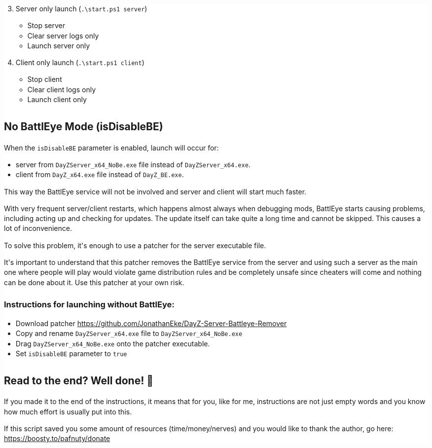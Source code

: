 3. Server only launch (`.\start.ps1 server`)
    - Stop server
    - Clear server logs only
    - Launch server only

4. Client only launch (`.\start.ps1 client`)
    - Stop client
    - Clear client logs only
    - Launch client only

## No BattlEye Mode (isDisableBE)

When the `isDisableBE` parameter is enabled, launch will occur for:

- server from `DayZServer_x64_NoBe.exe` file instead of `DayZServer_x64.exe`.
- client from `DayZ_x64.exe` file instead of  `DayZ_BE.exe`.

This way the BattlEye service will not be involved and server and client will start much faster.

With very frequent server/client restarts, which happens almost always when debugging mods, BattlEye starts causing problems, including acting up and checking for updates. The update itself can take quite a long time and cannot be skipped. This causes a lot of inconvenience.

To solve this problem, it's enough to use a patcher for the server executable file.

It's important to understand that this patcher removes the BattlEye service from the server and using such a server as the main one where people will play would violate game distribution rules and be completely unsafe since cheaters will come and nothing can be done about it. Use this patcher at your own risk.

### Instructions for launching without BattlEye:

- Download patcher https://github.com/JonathanEke/DayZ-Server-Battleye-Remover
- Copy and rename `DayZServer_x64.exe` file to `DayZServer_x64_NoBe.exe`
- Drag `DayZServer_x64_NoBe.exe` onto the patcher executable.
- Set `isDisableBE` parameter to `true`

## Read to the end? Well done! 🎉

If you made it to the end of the instructions, it means that for you, like for me, instructions are not just empty words and you know how much effort is usually put into this.

If this script saved you some amount of resources (time/money/nerves) and you would like to thank the author, go here: https://boosty.to/pafnuty/donate
